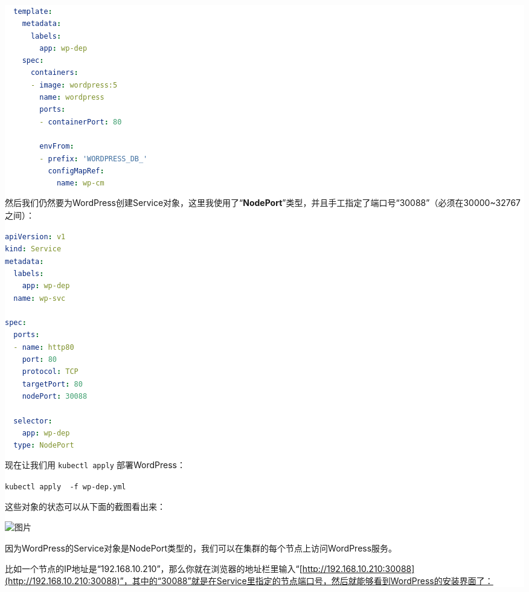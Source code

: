 ```yaml
  template:
    metadata:
      labels:
        app: wp-dep
    spec:
      containers:
      - image: wordpress:5
        name: wordpress
        ports:
        - containerPort: 80

        envFrom:
        - prefix: 'WORDPRESS_DB_'
          configMapRef:
            name: wp-cm
```

然后我们仍然要为WordPress创建Service对象，这里我使用了“**NodePort**”类型，并且手工指定了端口号“30088”（必须在30000~32767之间）：

```yaml
apiVersion: v1
kind: Service
metadata:
  labels:
    app: wp-dep
  name: wp-svc

spec:
  ports:
  - name: http80
    port: 80
    protocol: TCP
    targetPort: 80
    nodePort: 30088

  selector:
    app: wp-dep
  type: NodePort
```

现在让我们用 `kubectl apply` 部署WordPress：

```plain
kubectl apply  -f wp-dep.yml
```

这些对象的状态可以从下面的截图看出来：

![图片](https://static001.geekbang.org/resource/image/da/4f/daeb742118aca29577e1af91c89aff4f.png?wh=1920x1022)

因为WordPress的Service对象是NodePort类型的，我们可以在集群的每个节点上访问WordPress服务。

比如一个节点的IP地址是“192.168.10.210”，那么你就在浏览器的地址栏里输入“[http://192.168.10.210:30088](http://192.168.10.210:30088)”，其中的“30088”就是在Service里指定的节点端口号，然后就能够看到WordPress的安装界面了：
